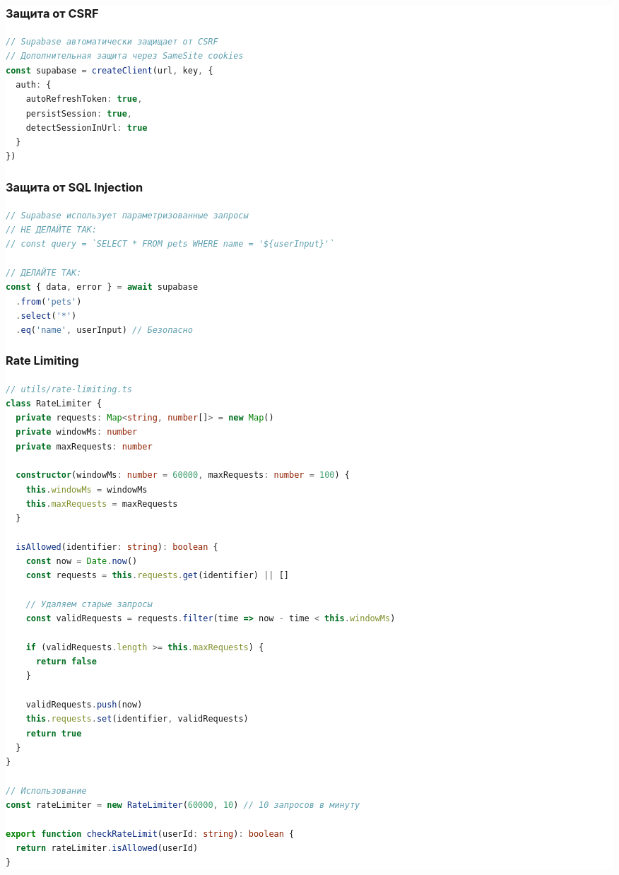 ### Защита от CSRF

```typescript
// Supabase автоматически защищает от CSRF
// Дополнительная защита через SameSite cookies
const supabase = createClient(url, key, {
  auth: {
    autoRefreshToken: true,
    persistSession: true,
    detectSessionInUrl: true
  }
})
```

### Защита от SQL Injection

```typescript
// Supabase использует параметризованные запросы
// НЕ ДЕЛАЙТЕ ТАК:
// const query = `SELECT * FROM pets WHERE name = '${userInput}'`

// ДЕЛАЙТЕ ТАК:
const { data, error } = await supabase
  .from('pets')
  .select('*')
  .eq('name', userInput) // Безопасно
```

### Rate Limiting

```typescript
// utils/rate-limiting.ts
class RateLimiter {
  private requests: Map<string, number[]> = new Map()
  private windowMs: number
  private maxRequests: number

  constructor(windowMs: number = 60000, maxRequests: number = 100) {
    this.windowMs = windowMs
    this.maxRequests = maxRequests
  }

  isAllowed(identifier: string): boolean {
    const now = Date.now()
    const requests = this.requests.get(identifier) || []
    
    // Удаляем старые запросы
    const validRequests = requests.filter(time => now - time < this.windowMs)
    
    if (validRequests.length >= this.maxRequests) {
      return false
    }

    validRequests.push(now)
    this.requests.set(identifier, validRequests)
    return true
  }
}

// Использование
const rateLimiter = new RateLimiter(60000, 10) // 10 запросов в минуту

export function checkRateLimit(userId: string): boolean {
  return rateLimiter.isAllowed(userId)
}
```